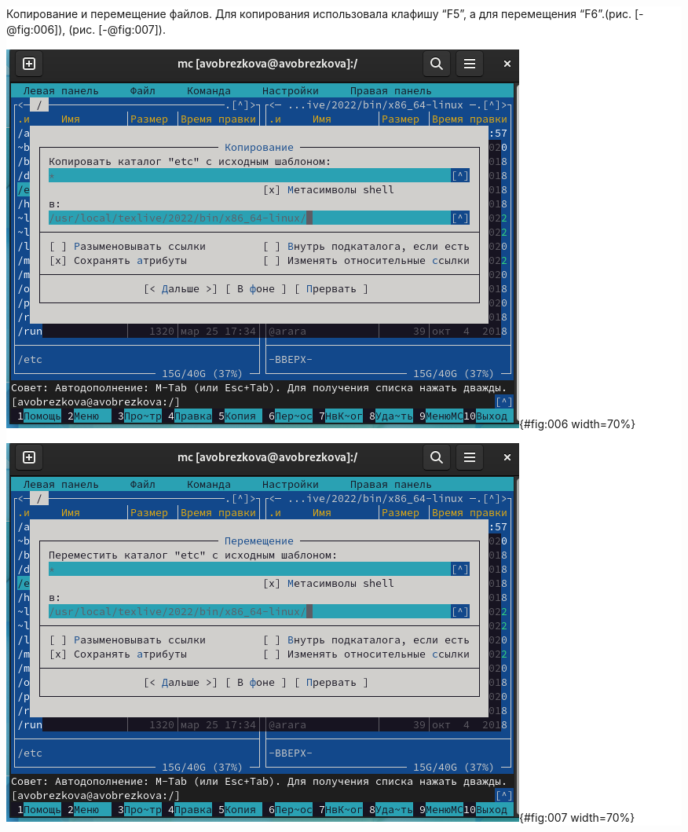 Копирование и перемещение файлов. Для копирования использовала клафишу “F5”, а для перемещения “F6”.(рис. [-@fig:006]), (рис. [-@fig:007]).

![Копирование файла](image/3.2.png){#fig:006 width=70%}

![Перемещение файла](image/3.3.png){#fig:007 width=70%}
